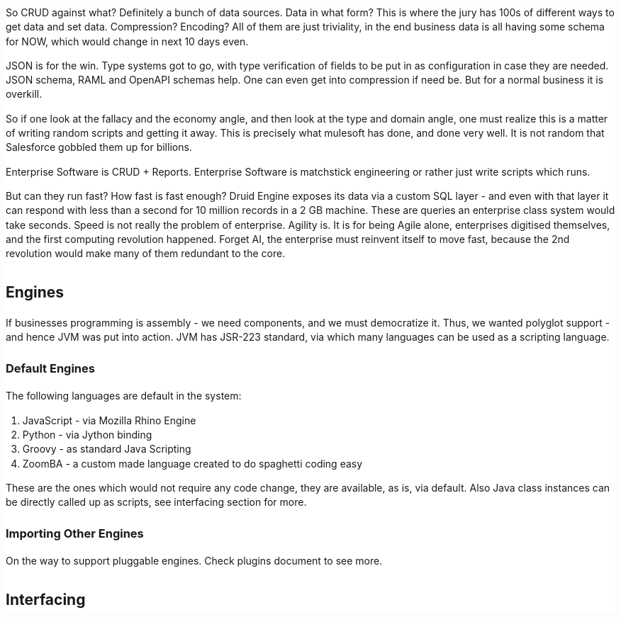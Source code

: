 So CRUD against what? Definitely a bunch of data sources. Data in what form? This is where the jury has 100s of different ways to get data and set data. Compression? Encoding? All of them are just triviality, in the end business data is all having some schema for NOW, which would change in next 10 days even. 

JSON is for the win. Type systems got to go, with type verification of fields to be put in as configuration in case they are needed. JSON schema, RAML and OpenAPI schemas help. One can even get into compression if need be. But for a normal business it is overkill.

So if one look at the fallacy and the economy angle, and then look at the type and domain angle, one must realize this is a matter of writing random scripts and getting it away. This is precisely what mulesoft has done, and done very well. It is not random that Salesforce gobbled them up for billions.

Enterprise Software is CRUD + Reports.
Enterprise Software is matchstick engineering or rather just write scripts which runs.

But can they run fast? 
How fast is fast enough? 
Druid Engine exposes its data via a custom SQL layer - and even with that layer it can respond with less than a second for 10 million records in a 2 GB machine. These are queries an enterprise class system would take seconds.
Speed is not really the problem of enterprise.
Agility is.
It is for being Agile alone, enterprises digitised themselves, and the first computing revolution happened.
Forget AI, the enterprise must reinvent itself to move fast, because the 2nd revolution would make many of them redundant to the core.

## Engines

If businesses programming is assembly - we need components, and we must democratize it. 
Thus, we wanted polyglot support - and hence JVM was put into action. JVM has JSR-223 standard, via which 
many languages can be used as a scripting language.

### Default Engines

The following languages are default in the system:

1. JavaScript - via Mozilla Rhino Engine 
2. Python - via Jython binding
3. Groovy - as standard Java Scripting 
4. ZoomBA - a custom made language created to do spaghetti coding easy

These are the ones which would not require any code change, they are available, as is, via default.
Also Java class instances can be directly called up as scripts, see interfacing section for more.

### Importing Other Engines

On the way to support pluggable engines.
Check plugins document to see more.

## Interfacing
